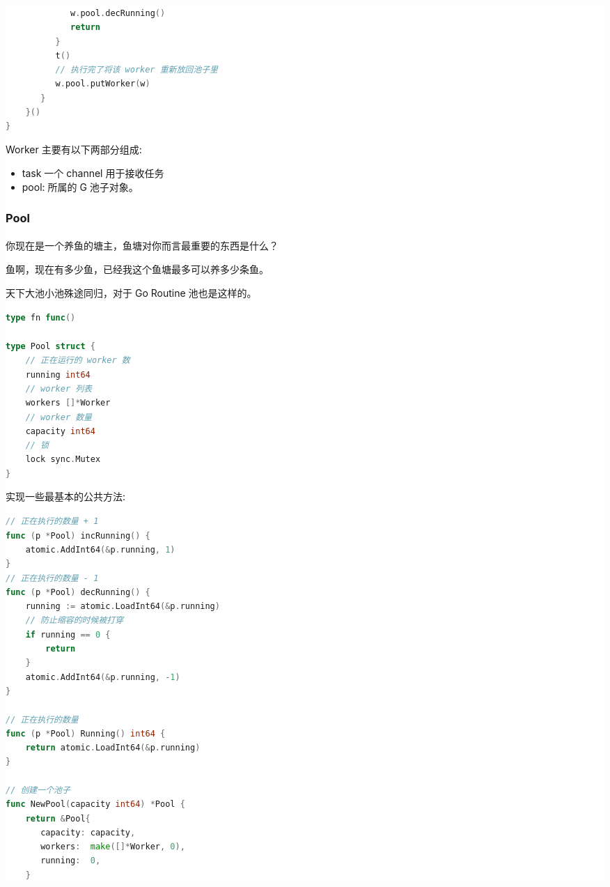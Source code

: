 ```go
             w.pool.decRunning()  
             return  
          }  
          t()  
          // 执行完了将该 worker 重新放回池子里  
          w.pool.putWorker(w)  
       }  
    }()  
}
```

Worker 主要有以下两部分组成:
- task 一个 channel 用于接收任务
- pool: 所属的 G 池子对象。

### Pool

你现在是一个养鱼的塘主，鱼塘对你而言最重要的东西是什么？

鱼啊，现在有多少鱼，已经我这个鱼塘最多可以养多少条鱼。

天下大池小池殊途同归，对于 Go Routine 池也是这样的。

```go
type fn func()  
  
type Pool struct {  
    // 正在运行的 worker 数  
    running int64  
    // worker 列表  
    workers []*Worker  
    // worker 数量  
    capacity int64  
    // 锁  
    lock sync.Mutex  
}
```

实现一些最基本的公共方法:
```go
// 正在执行的数量 + 1
func (p *Pool) incRunning() {  
    atomic.AddInt64(&p.running, 1)  
}  
// 正在执行的数量 - 1
func (p *Pool) decRunning() {
	running := atomic.LoadInt64(&p.running)
	// 防止缩容的时候被打穿
	if running == 0 {
		return
	}
	atomic.AddInt64(&p.running, -1)
}

// 正在执行的数量
func (p *Pool) Running() int64 {  
    return atomic.LoadInt64(&p.running)  
}  

// 创建一个池子
func NewPool(capacity int64) *Pool {  
    return &Pool{  
       capacity: capacity,  
       workers:  make([]*Worker, 0),  
       running:  0,  
    }  
```